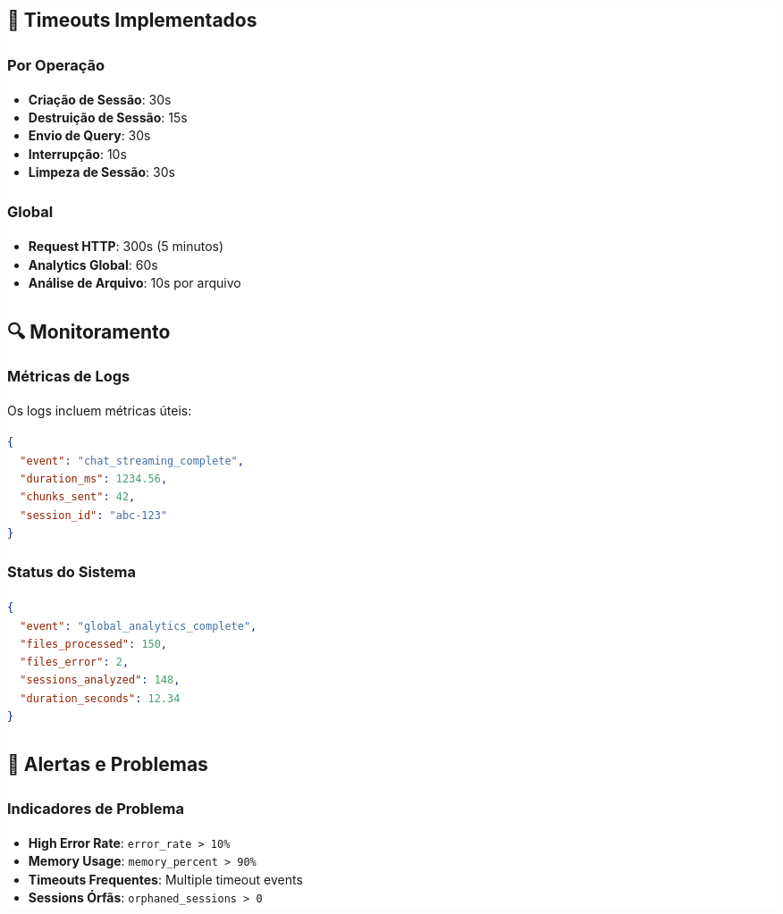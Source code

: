 ## 🎯 Timeouts Implementados

### Por Operação

- **Criação de Sessão**: 30s
- **Destruição de Sessão**: 15s  
- **Envio de Query**: 30s
- **Interrupção**: 10s
- **Limpeza de Sessão**: 30s

### Global

- **Request HTTP**: 300s (5 minutos)
- **Analytics Global**: 60s
- **Análise de Arquivo**: 10s por arquivo

## 🔍 Monitoramento

### Métricas de Logs

Os logs incluem métricas úteis:

```json
{
  "event": "chat_streaming_complete",
  "duration_ms": 1234.56,
  "chunks_sent": 42,
  "session_id": "abc-123"
}
```

### Status do Sistema

```json
{
  "event": "global_analytics_complete", 
  "files_processed": 150,
  "files_error": 2,
  "sessions_analyzed": 148,
  "duration_seconds": 12.34
}
```

## 🚨 Alertas e Problemas

### Indicadores de Problema

- **High Error Rate**: `error_rate > 10%`
- **Memory Usage**: `memory_percent > 90%`
- **Timeouts Frequentes**: Multiple timeout events
- **Sessions Órfãs**: `orphaned_sessions > 0`
